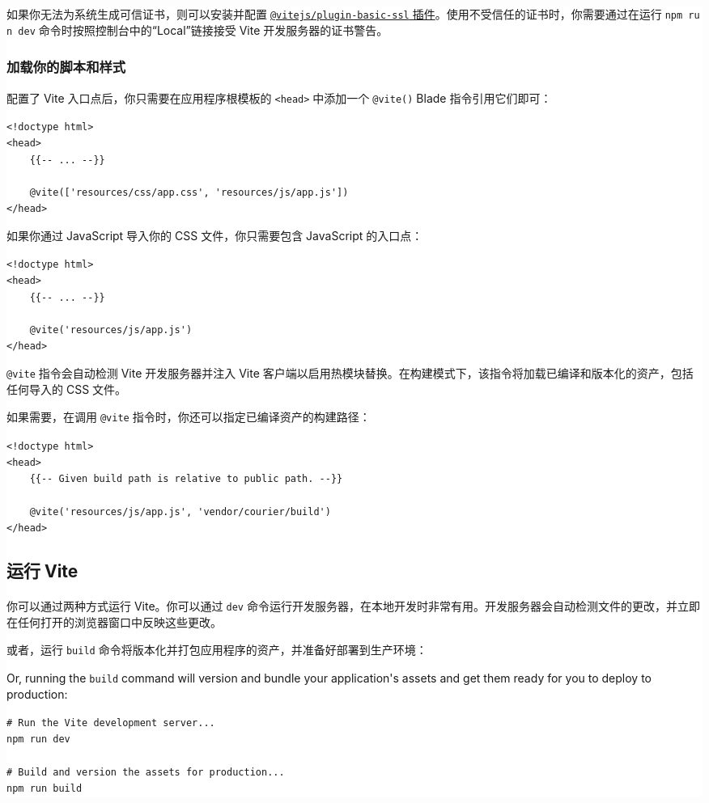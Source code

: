 如果你无法为系统生成可信证书，则可以安装并配置 [`@vitejs/plugin-basic-ssl` 插件](https://github.com/vitejs/vite-plugin-basic-ssl)。使用不受信任的证书时，你需要通过在运行 `npm run dev` 命令时按照控制台中的“Local”链接接受 Vite 开发服务器的证书警告。


<a name="loading-your-scripts-and-styles"></a>
### 加载你的脚本和样式

配置了 Vite 入口点后，你只需要在应用程序根模板的 `<head>` 中添加一个 `@vite()` Blade 指令引用它们即可：

```blade
<!doctype html>
<head>
    {{-- ... --}}

    @vite(['resources/css/app.css', 'resources/js/app.js'])
</head>
```



如果你通过 JavaScript 导入你的 CSS 文件，你只需要包含 JavaScript 的入口点：

```blade
<!doctype html>
<head>
    {{-- ... --}}

    @vite('resources/js/app.js')
</head>
```

`@vite` 指令会自动检测 Vite 开发服务器并注入 Vite 客户端以启用热模块替换。在构建模式下，该指令将加载已编译和版本化的资产，包括任何导入的 CSS 文件。

如果需要，在调用 `@vite` 指令时，你还可以指定已编译资产的构建路径：

```blade
<!doctype html>
<head>
    {{-- Given build path is relative to public path. --}}

    @vite('resources/js/app.js', 'vendor/courier/build')
</head>
```

<a name="running-vite"></a>
## 运行 Vite

你可以通过两种方式运行 Vite。你可以通过 `dev` 命令运行开发服务器，在本地开发时非常有用。开发服务器会自动检测文件的更改，并立即在任何打开的浏览器窗口中反映这些更改。

或者，运行 `build` 命令将版本化并打包应用程序的资产，并准备好部署到生产环境：

Or, running the `build` command will version and bundle your application's assets and get them ready for you to deploy to production:

```shell
# Run the Vite development server...
npm run dev

# Build and version the assets for production...
npm run build
```
